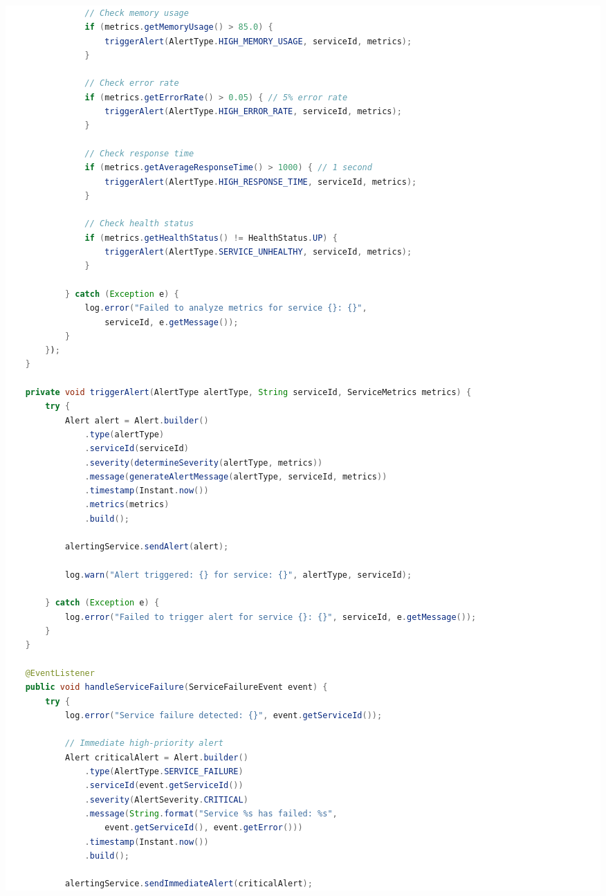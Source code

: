 ```java
                // Check memory usage
                if (metrics.getMemoryUsage() > 85.0) {
                    triggerAlert(AlertType.HIGH_MEMORY_USAGE, serviceId, metrics);
                }
                
                // Check error rate
                if (metrics.getErrorRate() > 0.05) { // 5% error rate
                    triggerAlert(AlertType.HIGH_ERROR_RATE, serviceId, metrics);
                }
                
                // Check response time
                if (metrics.getAverageResponseTime() > 1000) { // 1 second
                    triggerAlert(AlertType.HIGH_RESPONSE_TIME, serviceId, metrics);
                }
                
                // Check health status
                if (metrics.getHealthStatus() != HealthStatus.UP) {
                    triggerAlert(AlertType.SERVICE_UNHEALTHY, serviceId, metrics);
                }
                
            } catch (Exception e) {
                log.error("Failed to analyze metrics for service {}: {}", 
                    serviceId, e.getMessage());
            }
        });
    }
    
    private void triggerAlert(AlertType alertType, String serviceId, ServiceMetrics metrics) {
        try {
            Alert alert = Alert.builder()
                .type(alertType)
                .serviceId(serviceId)
                .severity(determineSeverity(alertType, metrics))
                .message(generateAlertMessage(alertType, serviceId, metrics))
                .timestamp(Instant.now())
                .metrics(metrics)
                .build();
                
            alertingService.sendAlert(alert);
            
            log.warn("Alert triggered: {} for service: {}", alertType, serviceId);
            
        } catch (Exception e) {
            log.error("Failed to trigger alert for service {}: {}", serviceId, e.getMessage());
        }
    }
    
    @EventListener
    public void handleServiceFailure(ServiceFailureEvent event) {
        try {
            log.error("Service failure detected: {}", event.getServiceId());
            
            // Immediate high-priority alert
            Alert criticalAlert = Alert.builder()
                .type(AlertType.SERVICE_FAILURE)
                .serviceId(event.getServiceId())
                .severity(AlertSeverity.CRITICAL)
                .message(String.format("Service %s has failed: %s", 
                    event.getServiceId(), event.getError()))
                .timestamp(Instant.now())
                .build();
                
            alertingService.sendImmediateAlert(criticalAlert);
```